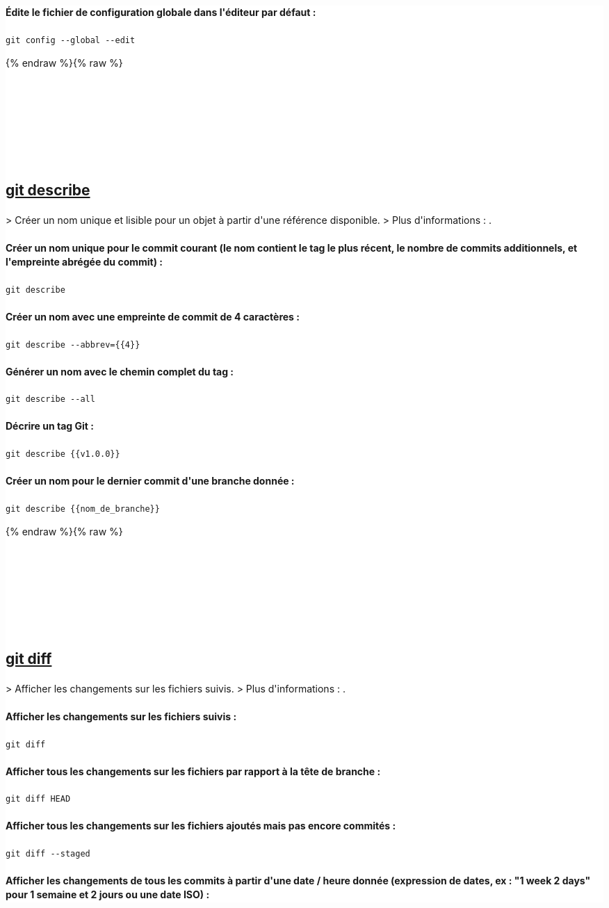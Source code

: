 #### Édite le fichier de configuration globale dans l'éditeur par défaut :
```shell
git config --global --edit
```
{% endraw %}{% raw %}
<h2 id="git-describe">
  <a href="/fr/common/git-describe.html">git describe</a> <a href="#git-describe"><svg class="icon">
    <use href="/assets/images/unicode_sprite.svg#link" />
  </svg></a>
</h2>
> Créer un nom unique et lisible pour un objet à partir d'une référence disponible.
> Plus d'informations : <https://git-scm.com/docs/git-describe>.

#### Créer un nom unique pour le commit courant (le nom contient le tag le plus récent, le nombre de commits additionnels, et l'empreinte abrégée du commit) :
```shell
git describe
```
#### Créer un nom avec une empreinte de commit de 4 caractères :
```shell
git describe --abbrev={{4}}
```
#### Générer un nom avec le chemin complet du tag :
```shell
git describe --all
```
#### Décrire un tag Git :
```shell
git describe {{v1.0.0}}
```
#### Créer un nom pour le dernier commit d'une branche donnée :
```shell
git describe {{nom_de_branche}}
```
{% endraw %}{% raw %}
<h2 id="git-diff">
  <a href="/fr/common/git-diff.html">git diff</a> <a href="#git-diff"><svg class="icon">
    <use href="/assets/images/unicode_sprite.svg#link" />
  </svg></a>
</h2>
> Afficher les changements sur les fichiers suivis.
> Plus d'informations : <https://git-scm.com/docs/git-diff>.

#### Afficher les changements sur les fichiers suivis :
```shell
git diff
```
#### Afficher tous les changements sur les fichiers par rapport à la tête de branche :
```shell
git diff HEAD
```
#### Afficher tous les changements sur les fichiers ajoutés mais pas encore commités :
```shell
git diff --staged
```
#### Afficher les changements de tous les commits à partir d'une date / heure donnée (expression de dates, ex : "1 week 2 days" pour 1 semaine et 2 jours ou une date ISO) :
